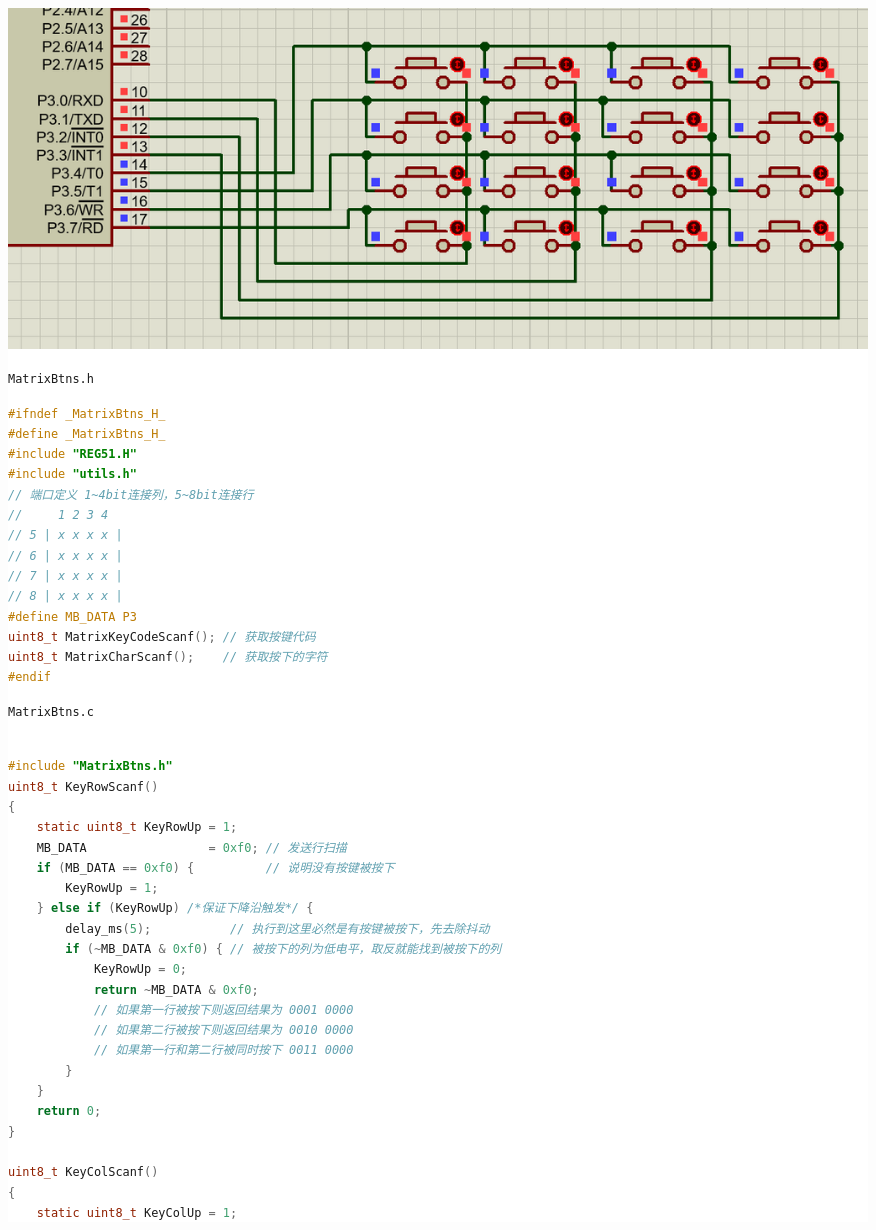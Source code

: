 ![](./images/2023-06-29-09-38-02.png)

`MatrixBtns.h`

```c
#ifndef _MatrixBtns_H_
#define _MatrixBtns_H_
#include "REG51.H"
#include "utils.h"
// 端口定义 1~4bit连接列，5~8bit连接行
//     1 2 3 4
// 5 | x x x x |
// 6 | x x x x |
// 7 | x x x x |
// 8 | x x x x |
#define MB_DATA P3
uint8_t MatrixKeyCodeScanf(); // 获取按键代码
uint8_t MatrixCharScanf();    // 获取按下的字符
#endif
```

`MatrixBtns.c`

```c

#include "MatrixBtns.h"
uint8_t KeyRowScanf()
{
    static uint8_t KeyRowUp = 1;
    MB_DATA                 = 0xf0; // 发送行扫描
    if (MB_DATA == 0xf0) {          // 说明没有按键被按下
        KeyRowUp = 1;
    } else if (KeyRowUp) /*保证下降沿触发*/ {
        delay_ms(5);           // 执行到这里必然是有按键被按下，先去除抖动
        if (~MB_DATA & 0xf0) { // 被按下的列为低电平，取反就能找到被按下的列
            KeyRowUp = 0;
            return ~MB_DATA & 0xf0;
            // 如果第一行被按下则返回结果为 0001 0000
            // 如果第二行被按下则返回结果为 0010 0000
            // 如果第一行和第二行被同时按下 0011 0000
        }
    }
    return 0;
}

uint8_t KeyColScanf()
{
    static uint8_t KeyColUp = 1;
```